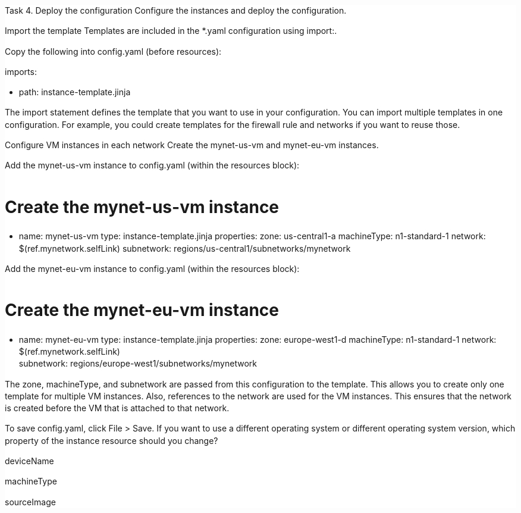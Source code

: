 Task 4. Deploy the configuration
Configure the instances and deploy the configuration.

Import the template
Templates are included in the *.yaml configuration using import:.

Copy the following into config.yaml (before resources):

imports:
- path: instance-template.jinja

The import statement defines the template that you want to use in your configuration. You can import multiple templates in one configuration. For example, you could create templates for the firewall rule and networks if you want to reuse those.

Configure VM instances in each network
Create the mynet-us-vm and mynet-eu-vm instances.

Add the mynet-us-vm instance to config.yaml (within the resources block):

# Create the mynet-us-vm instance
- name: mynet-us-vm
  type: instance-template.jinja
  properties:
    zone: us-central1-a
    machineType: n1-standard-1
    network: $(ref.mynetwork.selfLink)
    subnetwork: regions/us-central1/subnetworks/mynetwork

Add the mynet-eu-vm instance to config.yaml (within the resources block):

# Create the mynet-eu-vm instance
- name: mynet-eu-vm
  type: instance-template.jinja
  properties:
    zone: europe-west1-d
    machineType: n1-standard-1
    network: $(ref.mynetwork.selfLink)  
    subnetwork: regions/europe-west1/subnetworks/mynetwork

The zone, machineType, and subnetwork are passed from this configuration to the template. This allows you to create only one template for multiple VM instances. Also, references to the network are used for the VM instances. This ensures that the network is created before the VM that is attached to that network.

To save config.yaml, click File > Save.
If you want to use a different operating system or different operating system version, which property of the instance resource should you change?

deviceName

machineType

sourceImage
